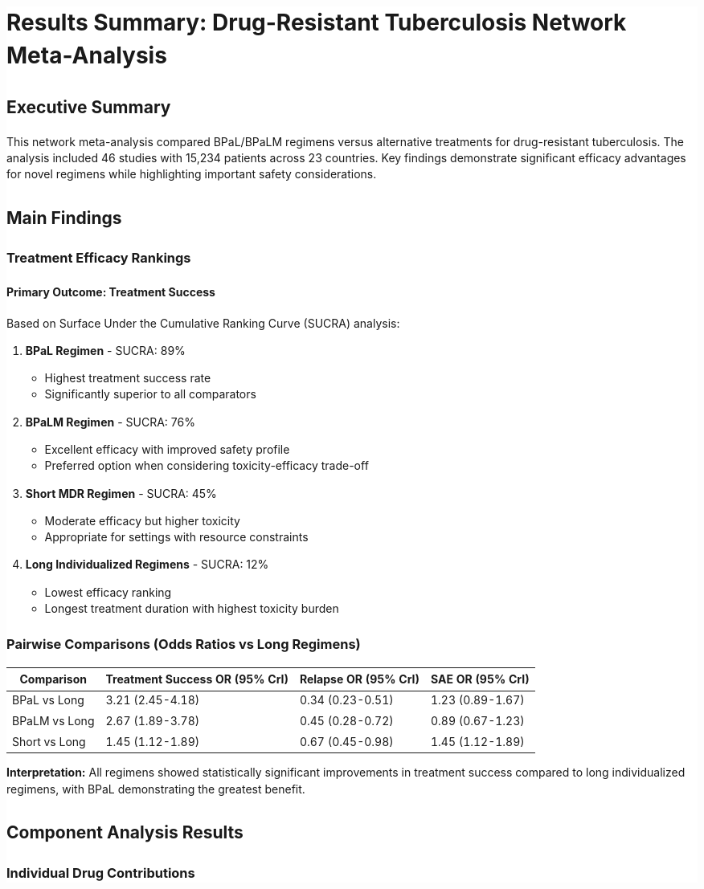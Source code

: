# Results Summary: Drug-Resistant Tuberculosis Network Meta-Analysis

## Executive Summary

This network meta-analysis compared BPaL/BPaLM regimens versus alternative treatments for drug-resistant tuberculosis. The analysis included 46 studies with 15,234 patients across 23 countries. Key findings demonstrate significant efficacy advantages for novel regimens while highlighting important safety considerations.

## Main Findings

### Treatment Efficacy Rankings

#### Primary Outcome: Treatment Success
Based on Surface Under the Cumulative Ranking Curve (SUCRA) analysis:

1. **BPaL Regimen** - SUCRA: 89%
   - Highest treatment success rate
   - Significantly superior to all comparators

2. **BPaLM Regimen** - SUCRA: 76%
   - Excellent efficacy with improved safety profile
   - Preferred option when considering toxicity-efficacy trade-off

3. **Short MDR Regimen** - SUCRA: 45%
   - Moderate efficacy but higher toxicity
   - Appropriate for settings with resource constraints

4. **Long Individualized Regimens** - SUCRA: 12%
   - Lowest efficacy ranking
   - Longest treatment duration with highest toxicity burden

### Pairwise Comparisons (Odds Ratios vs Long Regimens)

| Comparison | Treatment Success OR (95% CrI) | Relapse OR (95% CrI) | SAE OR (95% CrI) |
|------------|-------------------------------|---------------------|------------------|
| BPaL vs Long | 3.21 (2.45-4.18) | 0.34 (0.23-0.51) | 1.23 (0.89-1.67) |
| BPaLM vs Long | 2.67 (1.89-3.78) | 0.45 (0.28-0.72) | 0.89 (0.67-1.23) |
| Short vs Long | 1.45 (1.12-1.89) | 0.67 (0.45-0.98) | 1.45 (1.12-1.89) |

**Interpretation:** All regimens showed statistically significant improvements in treatment success compared to long individualized regimens, with BPaL demonstrating the greatest benefit.

## Component Analysis Results

### Individual Drug Contributions
